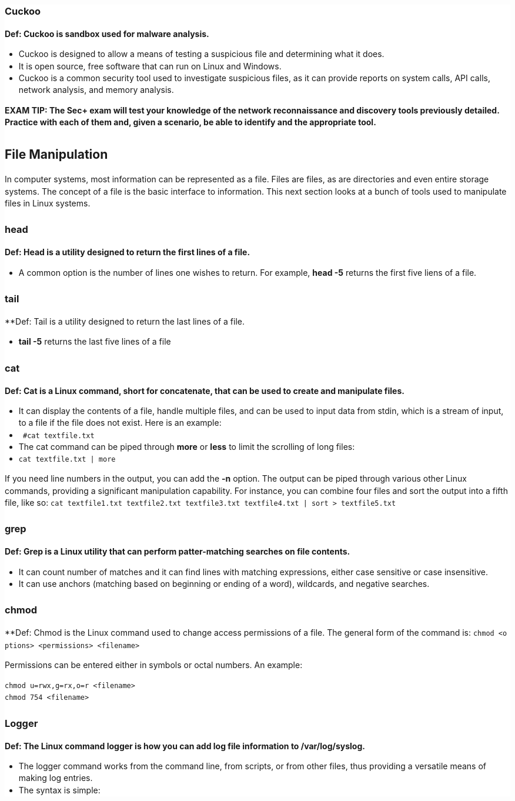 ### Cuckoo
**Def: Cuckoo is sandbox used for malware analysis.**
- Cuckoo is designed to allow a means of testing a suspicious file and determining what it does. 
- It is open source, free software that can run on Linux and Windows. 
- Cuckoo is a common security tool used to investigate suspicious files, as it can provide reports on system calls, API calls, network analysis, and memory analysis. 

**EXAM TIP: The Sec+ exam will test your knowledge of the network reconnaissance and discovery tools previously detailed. Practice with each of them and, given a scenario, be able to identify and the appropriate tool.**

## File Manipulation
In computer systems, most information can be represented as a file. Files are files, as are directories and even entire storage systems. The concept of a file is the basic interface to information. This next section looks at a bunch of tools used to manipulate files in Linux systems.

### head
**Def: Head is a utility designed to return the first lines of a file.**
- A common option is the number of lines one wishes to return. For example, **head -5** returns the first five liens of a file.

### tail
**Def: Tail is a utility designed to return the last lines of a file.
- **tail -5** returns the last five lines of a file

### cat
**Def: Cat is a Linux command, short for concatenate, that can be used to create and manipulate files.**
- It can display the contents of a file, handle multiple files, and can be used to input data from stdin, which is a stream of input, to a file if the file does not exist. Here is an example:
- ``` #cat textfile.txt```
- The cat command can be piped through **more** or **less** to limit the scrolling of long files:
- ```cat textfile.txt | more```

If you need line numbers in the output, you can add the **-n** option. The output can be piped through various other Linux commands, providing a significant manipulation capability. For instance, you can combine four files and sort the output into a fifth file, like so:
``` cat textfile1.txt textfile2.txt textfile3.txt textfile4.txt | sort > textfile5.txt ```

### grep 
**Def: Grep is a Linux utility that can perform patter-matching searches on file contents.**
- It can count number of matches and it can find lines with matching expressions, either case sensitive or case insensitive. 
- It can use anchors (matching based on beginning or ending of a word), wildcards, and negative searches. 

### chmod
**Def: Chmod is the Linux command used to change access permissions of a file. The general form of the command is:
``` chmod <options> <permissions> <filename> ```

Permissions can be entered either in symbols or octal numbers. An example:
``` 
chmod u=rwx,g=rx,o=r <filename>
chmod 754 <filename>
```

### Logger
**Def: The Linux command logger is how you can add log file information to /var/log/syslog.**
- The logger command works from the command line, from scripts, or from other files, thus providing a versatile means of making log entries.
- The syntax is simple:

```